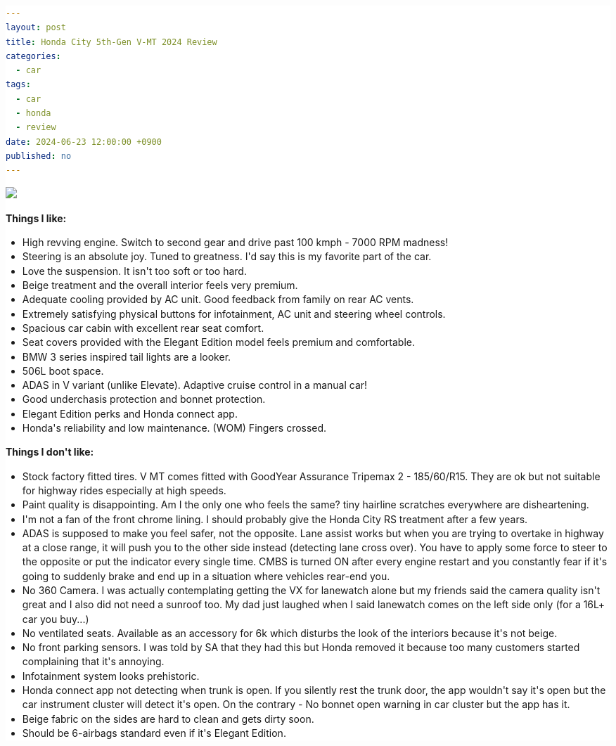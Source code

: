 ```yaml
---
layout: post
title: Honda City 5th-Gen V-MT 2024 Review
categories:
  - car
tags:
  - car
  - honda
  - review
date: 2024-06-23 12:00:00 +0900
published: no
---
```


![](https://i.imgur.com/HwxED3Q.jpg)

**Things I like:**

+ High revving engine. Switch to second gear and drive past 100 kmph - 7000 RPM madness!
+ Steering is an absolute joy. Tuned to greatness. I'd say this is my favorite part of the car.
+ Love the suspension. It isn't too soft or too hard. 
+ Beige treatment and the overall interior feels very premium.
+ Adequate cooling provided by AC unit. Good feedback from family on rear AC vents.
+ Extremely satisfying physical buttons for infotainment, AC unit and steering wheel controls.
+ Spacious car cabin with excellent rear seat comfort.
+ Seat covers provided with the Elegant Edition model feels premium and comfortable.
+ BMW 3 series inspired tail lights are a looker.
+ 506L boot space.
+ ADAS in V variant (unlike Elevate). Adaptive cruise control in a manual car! 
+ Good underchasis protection and bonnet protection.
+ Elegant Edition perks and Honda connect app.
+ Honda's reliability and low maintenance. (WOM) Fingers crossed.

**Things I don't like:**

+ Stock factory fitted tires. V MT comes fitted with GoodYear Assurance Tripemax 2 - 185/60/R15. They are ok but not suitable for highway rides especially at high speeds.
+ Paint quality is disappointing. Am I the only one who feels the same? tiny hairline scratches everywhere are disheartening.
+ I'm not a fan of the front chrome lining. I should probably give the Honda City RS treatment after a few years.
+ ADAS is supposed to make you feel safer, not the opposite. Lane assist works but when you are trying to overtake in highway at a close range, it will push you to the other side instead (detecting lane cross over). You have to apply some force to steer to the opposite or put the indicator every single time. CMBS is turned ON after every engine restart and you constantly fear if it's going to suddenly brake and end up in a situation where vehicles rear-end you.
+ No 360 Camera. I was actually contemplating getting the VX for lanewatch alone but my friends said the camera quality isn't great and I also did not need a sunroof too. My dad just laughed when I said lanewatch comes on the left side only (for a 16L+ car you buy...)
+ No ventilated seats. Available as an accessory for 6k which disturbs the look of the interiors because it's not beige. 
+ No front parking sensors. I was told by SA that they had this but Honda removed it because too many customers started complaining that it's annoying.
+ Infotainment system looks prehistoric.
+ Honda connect app not detecting when trunk is open. If you silently rest the trunk door, the app wouldn't say it's open but the car instrument cluster will detect it's open. On the contrary - No bonnet open warning in car cluster but the app has it.
+ Beige fabric on the sides are hard to clean and gets dirty soon.
+ Should be 6-airbags standard even if it's Elegant Edition.
